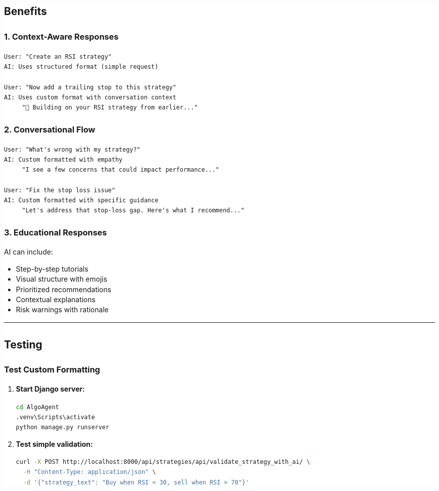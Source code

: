 
## Benefits

### 1. **Context-Aware Responses**
```
User: "Create an RSI strategy"
AI: Uses structured format (simple request)

User: "Now add a trailing stop to this strategy"
AI: Uses custom format with conversation context
     "🧠 Building on your RSI strategy from earlier..."
```

### 2. **Conversational Flow**
```
User: "What's wrong with my strategy?"
AI: Custom formatted with empathy
     "I see a few concerns that could impact performance..."

User: "Fix the stop loss issue"
AI: Custom formatted with specific guidance
     "Let's address that stop-loss gap. Here's what I recommend..."
```

### 3. **Educational Responses**
AI can include:
- Step-by-step tutorials
- Visual structure with emojis
- Prioritized recommendations
- Contextual explanations
- Risk warnings with rationale

---

## Testing

### Test Custom Formatting

1. **Start Django server:**
   ```bash
   cd AlgoAgent
   .venv\Scripts\activate
   python manage.py runserver
   ```

2. **Test simple validation:**
   ```bash
   curl -X POST http://localhost:8000/api/strategies/api/validate_strategy_with_ai/ \
     -H "Content-Type: application/json" \
     -d '{"strategy_text": "Buy when RSI < 30, sell when RSI > 70"}'
   ```
   